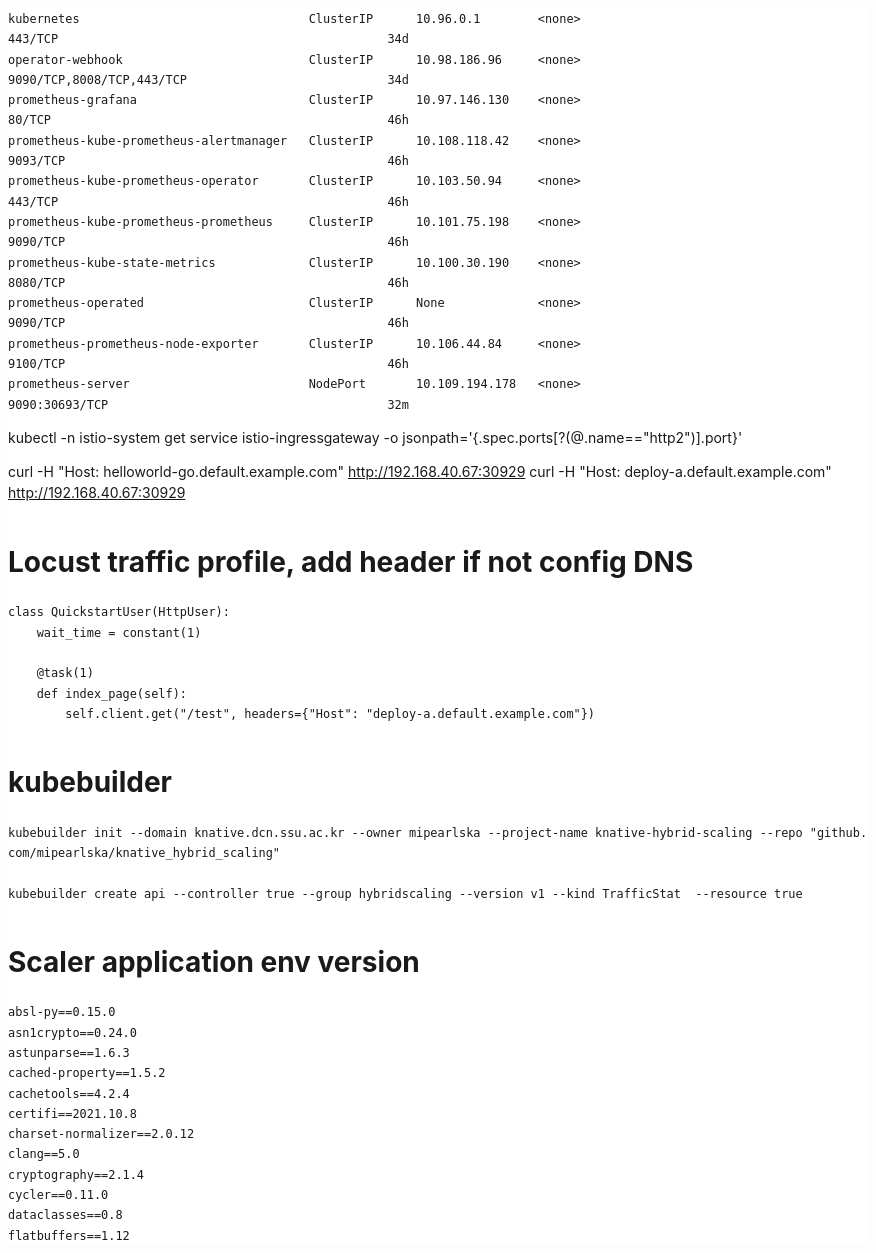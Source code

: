 ```
kubernetes                                ClusterIP      10.96.0.1        <none>                                                 443/TCP                                              34d
operator-webhook                          ClusterIP      10.98.186.96     <none>                                                 9090/TCP,8008/TCP,443/TCP                            34d
prometheus-grafana                        ClusterIP      10.97.146.130    <none>                                                 80/TCP                                               46h
prometheus-kube-prometheus-alertmanager   ClusterIP      10.108.118.42    <none>                                                 9093/TCP                                             46h
prometheus-kube-prometheus-operator       ClusterIP      10.103.50.94     <none>                                                 443/TCP                                              46h
prometheus-kube-prometheus-prometheus     ClusterIP      10.101.75.198    <none>                                                 9090/TCP                                             46h
prometheus-kube-state-metrics             ClusterIP      10.100.30.190    <none>                                                 8080/TCP                                             46h
prometheus-operated                       ClusterIP      None             <none>                                                 9090/TCP                                             46h
prometheus-prometheus-node-exporter       ClusterIP      10.106.44.84     <none>                                                 9100/TCP                                             46h
prometheus-server                         NodePort       10.109.194.178   <none>                                                 9090:30693/TCP                                       32m
```

kubectl -n istio-system get service istio-ingressgateway -o jsonpath='{.spec.ports[?(@.name=="http2")].port}' 


curl -H "Host: helloworld-go.default.example.com" http://192.168.40.67:30929
curl -H "Host: deploy-a.default.example.com" http://192.168.40.67:30929


# Locust traffic profile, add header if not config DNS

```
class QuickstartUser(HttpUser):
    wait_time = constant(1)

    @task(1)
    def index_page(self):
        self.client.get("/test", headers={"Host": "deploy-a.default.example.com"})
```
# kubebuilder
```
kubebuilder init --domain knative.dcn.ssu.ac.kr --owner mipearlska --project-name knative-hybrid-scaling --repo "github.com/mipearlska/knative_hybrid_scaling"

kubebuilder create api --controller true --group hybridscaling --version v1 --kind TrafficStat  --resource true
```
# Scaler application env version
```
absl-py==0.15.0
asn1crypto==0.24.0
astunparse==1.6.3
cached-property==1.5.2
cachetools==4.2.4
certifi==2021.10.8
charset-normalizer==2.0.12
clang==5.0
cryptography==2.1.4
cycler==0.11.0
dataclasses==0.8
flatbuffers==1.12
```